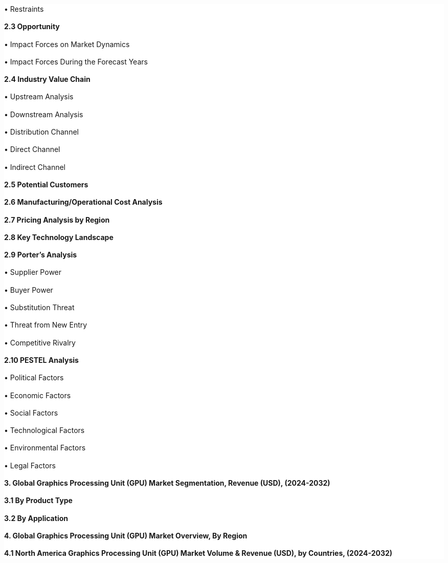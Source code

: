 • Restraints

<strong>2.3 Opportunity</strong>

• Impact Forces on Market Dynamics

• Impact Forces During the Forecast Years

<strong>2.4 Industry Value Chain</strong>

• Upstream Analysis

• Downstream Analysis

• Distribution Channel

• Direct Channel

• Indirect Channel

<strong>2.5 Potential Customers</strong>

<strong>2.6 Manufacturing/Operational Cost Analysis</strong>

<strong>2.7 Pricing Analysis by Region</strong>

<strong>2.8 Key Technology Landscape</strong>

<strong>2.9 Porter’s Analysis</strong>

• Supplier Power

• Buyer Power

• Substitution Threat

• Threat from New Entry

• Competitive Rivalry

<strong>2.10 PESTEL Analysis</strong>

• Political Factors

• Economic Factors

• Social Factors

• Technological Factors

• Environmental Factors

• Legal Factors

<strong>3. Global Graphics Processing Unit (GPU) Market Segmentation, Revenue (USD), (2024-2032)</strong>

<strong>3.1 By Product Type</strong>

<strong>3.2 By Application</strong>

<strong>4. Global Graphics Processing Unit (GPU) Market Overview, By Region</strong>

<strong>4.1 North America Graphics Processing Unit (GPU) Market Volume &amp; Revenue (USD), by Countries, (2024-2032)</strong>
